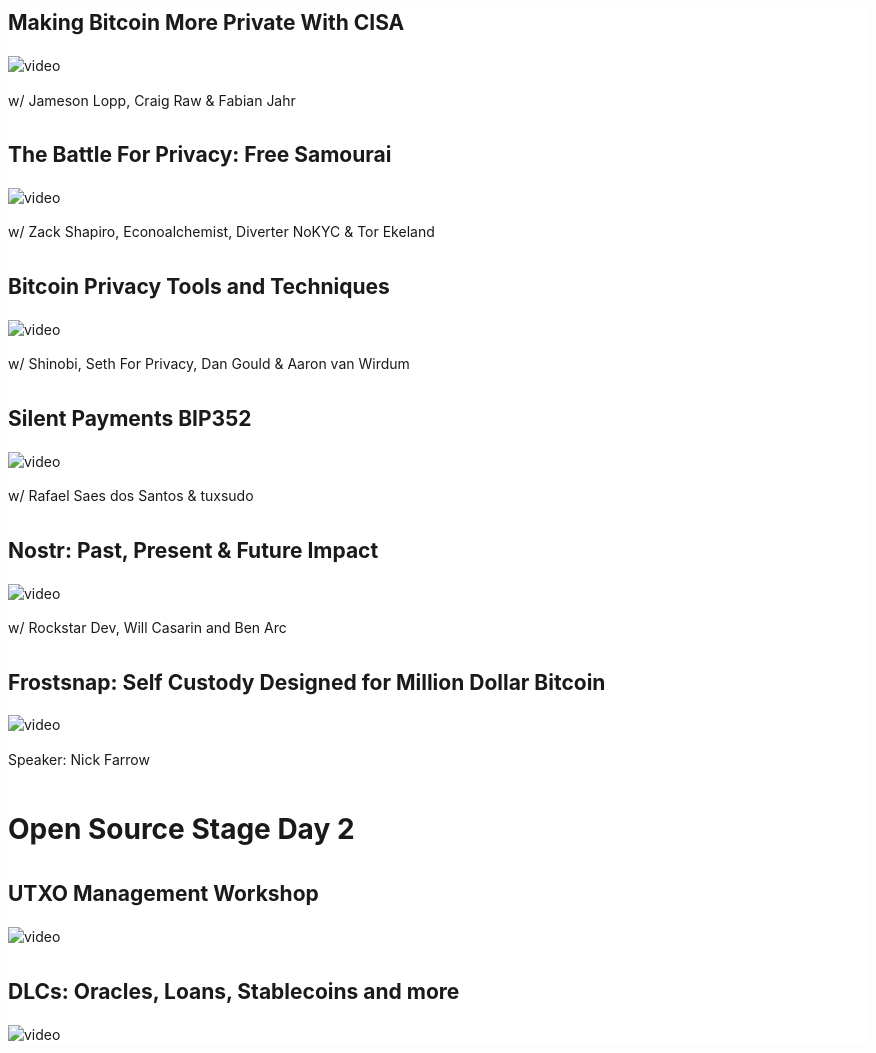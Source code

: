 ## Making Bitcoin More Private With CISA

![video](https://youtu.be/HvI7NPI_Pk0)

w/ Jameson Lopp, Craig Raw & Fabian Jahr

## The Battle For Privacy: Free Samourai

![video](https://youtu.be/mqZstqEGUMM)

w/ Zack Shapiro, Econoalchemist, Diverter NoKYC & Tor Ekeland

## Bitcoin Privacy Tools and Techniques

![video](https://youtu.be/uxv5IOYwFEM)

w/ Shinobi, Seth For Privacy, Dan Gould & Aaron van Wirdum

## Silent Payments BIP352

![video](https://youtu.be/LrSYHKsJ2mc)

w/ Rafael Saes dos Santos & tuxsudo

## Nostr: Past, Present & Future Impact

![video](https://youtu.be/cfqoMPRvtwg)

w/ Rockstar Dev, Will Casarin and Ben Arc

## Frostsnap: Self Custody Designed for Million Dollar Bitcoin

![video](https://youtu.be/7Hw1kdOrxHc)

Speaker: Nick Farrow


# Open Source Stage Day 2

## UTXO Management Workshop

![video](https://youtu.be/od-2NCzARGA)

## DLCs: Oracles, Loans, Stablecoins and more

![video](https://youtu.be/9gdm6C_xnFI)
